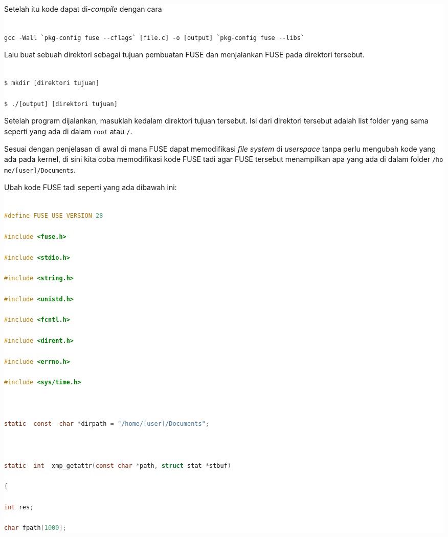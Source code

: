   

Setelah itu kode dapat di-_compile_ dengan cara

  

```

gcc -Wall `pkg-config fuse --cflags` [file.c] -o [output] `pkg-config fuse --libs`

```

  

Lalu buat sebuah direktori sebagai tujuan pembuatan FUSE dan menjalankan FUSE pada direktori tersebut.

```

$ mkdir [direktori tujuan]

$ ./[output] [direktori tujuan]

```

Setelah program dijalankan, masuklah kedalam direktori tujuan tersebut. Isi dari direktori tersebut adalah list folder yang sama seperti yang ada di dalam ```root``` atau ```/```.

  

Sesuai dengan penjelasan di awal di mana FUSE dapat memodifikasi _file system_ di _userspace_ tanpa perlu mengubah kode yang ada pada kernel, di sini kita coba memodifikasi kode FUSE tadi agar FUSE tersebut menampilkan apa yang ada di dalam folder ```/home/[user]/Documents```.

Ubah kode FUSE tadi seperti yang ada dibawah ini:

  

```c

#define FUSE_USE_VERSION 28

#include <fuse.h>

#include <stdio.h>

#include <string.h>

#include <unistd.h>

#include <fcntl.h>

#include <dirent.h>

#include <errno.h>

#include <sys/time.h>

  

static  const  char *dirpath = "/home/[user]/Documents";

  

static  int  xmp_getattr(const char *path, struct stat *stbuf)

{

int res;

char fpath[1000];

```

[7bb7b7cc]: https://github.com/robin-thomas/GDFS  "GDFS"